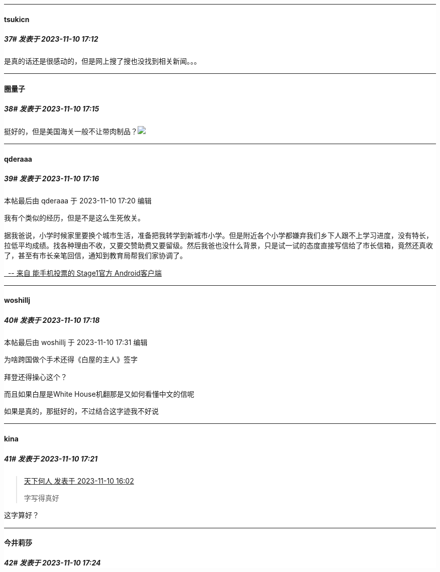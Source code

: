 *****

####  tsukicn  
##### 37#       发表于 2023-11-10 17:12

是真的话还是很感动的，但是网上搜了搜也没找到相关新闻。。。

*****

####  圈量子  
##### 38#       发表于 2023-11-10 17:15

挺好的，但是美国海关一般不让带肉制品？<img src="https://static.saraba1st.com/image/smiley/face2017/068.png" referrerpolicy="no-referrer">

*****

####  qderaaa  
##### 39#       发表于 2023-11-10 17:16

 本帖最后由 qderaaa 于 2023-11-10 17:20 编辑 

我有个类似的经历，但是不是这么生死攸关。

据我爸说，小学时候家里要换个城市生活，准备把我转学到新城市小学。但是附近各个小学都嫌弃我们乡下人跟不上学习进度，没有特长，拉低平均成绩。找各种理由不收，又要交赞助费又要留级。然后我爸也没什么背景，只是试一试的态度直接写信给了市长信箱，竟然还真收了，甚至有市长亲笔回信，通知到教育局帮我们家协调了。

[  -- 来自 能手机投票的 Stage1官方 Android客户端](https://www.coolapk.com/apk/140634)

*****

####  woshillj  
##### 40#       发表于 2023-11-10 17:18

 本帖最后由 woshillj 于 2023-11-10 17:31 编辑 

为啥跨国做个手术还得《白屋的主人》签字

拜登还得操心这个？

而且如果白屋是White House机翻那是又如何看懂中文的信呢

如果是真的，那挺好的，不过结合这字迹我不好说

*****

####  kina  
##### 41#       发表于 2023-11-10 17:21

<blockquote><a href="httphttps://bbs.saraba1st.com/2b/forum.php?mod=redirect&amp;goto=findpost&amp;pid=63005146&amp;ptid=2160213" target="_blank">天下何人 发表于 2023-11-10 16:02</a>

字写得真好</blockquote>
这字算好？

*****

####  今井莉莎  
##### 42#       发表于 2023-11-10 17:24
